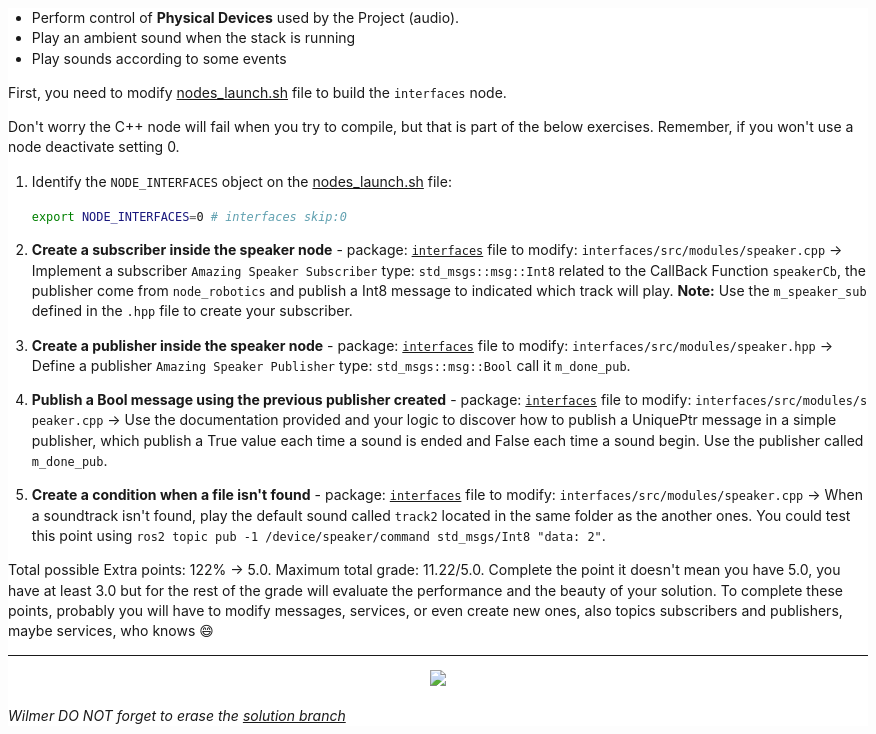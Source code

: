 * Perform control of **__Physical Devices__** used by the Project (audio).
* Play an ambient sound when the stack is running
* Play sounds according to some events

First, you need to modify [nodes_launch.sh](/rover/configs/nodes_launch.sh) file to build the `interfaces` node. 

Don't worry the C++ node will fail when you try to compile, but that is part of the below exercises. Remember, if you won't use a node deactivate setting 0.

1. Identify the `NODE_INTERFACES` object on the [nodes_launch.sh](/rover/configs/nodes_launch.sh) file: 

    ```.sh
    export NODE_INTERFACES=0 # interfaces skip:0
    ```

2.  **Create a subscriber inside the speaker node** - package: [`interfaces`](../rover/ros2/src/interfaces) file to modify: `interfaces/src/modules/speaker.cpp` -> Implement a subscriber `Amazing Speaker Subscriber` type: `std_msgs::msg::Int8` related to the CallBack Function `speakerCb`, the publisher come from `node_robotics` and publish a Int8 message to indicated which track will play. **Note:** Use the `m_speaker_sub` defined in the `.hpp` file to create your subscriber.

3. **Create a publisher inside the speaker node** - package: [`interfaces`](../rover/ros2/src/interfaces) file to modify: `interfaces/src/modules/speaker.hpp` -> Define a publisher `Amazing Speaker Publisher` type: `std_msgs::msg::Bool` call it ```m_done_pub```. 

4. **Publish a Bool message using the previous publisher created** - package: [`interfaces`](../rover/ros2/src/interfaces) file to modify: `interfaces/src/modules/speaker.cpp` -> Use the documentation provided and your logic to discover how to publish a UniquePtr message in a simple publisher, which publish a True value each time a sound is ended and False each time a sound begin. Use the publisher called `m_done_pub`.

5. **Create a condition when a file isn't found** - package: [`interfaces`](../rover/ros2/src/interfaces) file to modify: `interfaces/src/modules/speaker.cpp` -> When a soundtrack isn't found, play the default sound called `track2` located in the same folder as the another ones. You could test this point using `ros2 topic pub -1 /device/speaker/command std_msgs/Int8 "data: 2"`.

Total possible Extra points: 122% -> 5.0. Maximum total grade: 11.22/5.0. Complete the point it doesn't mean you have 5.0, you have at least 3.0 but for the rest of the grade will evaluate the performance and the beauty of your solution. To complete these points, probably you will have to modify messages, services, or even create new ones, also topics subscribers and publishers, maybe services, who knows :smile:

---

<p align="center">
  <img height="300" src="https://user-images.githubusercontent.com/39452483/170424558-2efbe421-727f-4825-9d29-16118c1cacf6.gif">
</p>


*Wilmer DO NOT forget to erase the [solution branch](https://www.youtube.com/watch?v=dQw4w9WgXcQ)*
